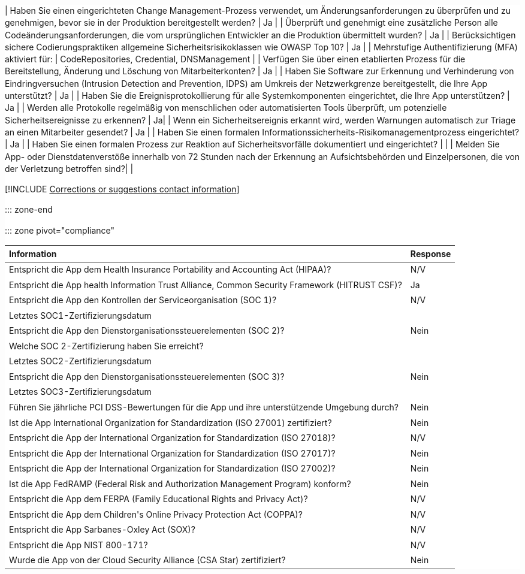 | Haben Sie einen eingerichteten Change Management-Prozess verwendet, um Änderungsanforderungen zu überprüfen und zu genehmigen, bevor sie in der Produktion bereitgestellt werden? | Ja |
| Überprüft und genehmigt eine zusätzliche Person alle Codeänderungsanforderungen, die vom ursprünglichen Entwickler an die Produktion übermittelt wurden? | Ja |
| Berücksichtigen sichere Codierungspraktiken allgemeine Sicherheitsrisikoklassen wie OWASP Top 10? | Ja |
| Mehrstufige Authentifizierung (MFA) aktiviert für: | CodeRepositories, Credential, DNSManagement |
| Verfügen Sie über einen etablierten Prozess für die Bereitstellung, Änderung und Löschung von Mitarbeiterkonten? | Ja |
| Haben Sie Software zur Erkennung und Verhinderung von Eindringversuchen (Intrusion Detection and Prevention, IDPS) am Umkreis der Netzwerkgrenze bereitgestellt, die Ihre App unterstützt? | Ja |
| Haben Sie die Ereignisprotokollierung für alle Systemkomponenten eingerichtet, die Ihre App unterstützen? | Ja |
| Werden alle Protokolle regelmäßig von menschlichen oder automatisierten Tools überprüft, um potenzielle Sicherheitsereignisse zu erkennen? | Ja|
| Wenn ein Sicherheitsereignis erkannt wird, werden Warnungen automatisch zur Triage an einen Mitarbeiter gesendet? | Ja |
| Haben Sie einen formalen Informationssicherheits-Risikomanagementprozess eingerichtet? | Ja |
| Haben Sie einen formalen Prozess zur Reaktion auf Sicherheitsvorfälle dokumentiert und eingerichtet? |  |
| Melden Sie App- oder Dienstdatenverstöße innerhalb von 72 Stunden nach der Erkennung an Aufsichtsbehörden und Einzelpersonen, die von der Verletzung betroffen sind?| |

[!INCLUDE [Corrections or suggestions contact information](../includes/corrections-or-suggestions.md)]

::: zone-end

::: zone pivot="compliance"

| **Information** | **Response** |
|:----------------|:-------------|
| Entspricht die App dem Health Insurance Portability and Accounting Act (HIPAA)? | N/V |
| Entspricht die App health Information Trust Alliance, Common Security Framework (HITRUST CSF)? | Ja |
| Entspricht die App den Kontrollen der Serviceorganisation (SOC 1)? | N/V |
| Letztes SOC1-Zertifizierungsdatum |   |
| Entspricht die App den Dienstorganisationssteuerelementen (SOC 2)? | Nein |
| Welche SOC 2-Zertifizierung haben Sie erreicht? | |
| Letztes SOC2-Zertifizierungsdatum | |
| Entspricht die App den Dienstorganisationssteuerelementen (SOC 3)? | Nein |
| Letztes SOC3-Zertifizierungsdatum | |
| Führen Sie jährliche PCI DSS-Bewertungen für die App und ihre unterstützende Umgebung durch? | Nein |
| Ist die App International Organization for Standardization (ISO 27001) zertifiziert? | Nein |
| Entspricht die App der International Organization for Standardization (ISO 27018)? | N/V |
| Entspricht die App der International Organization for Standardization (ISO 27017)? | Nein |
| Entspricht die App der International Organization for Standardization (ISO 27002)? | Nein |
| Ist die App FedRAMP (Federal Risk and Authorization Management Program) konform? | Nein |
| Entspricht die App dem FERPA (Family Educational Rights and Privacy Act)? | N/V |
| Entspricht die App dem Children's Online Privacy Protection Act (COPPA)? | N/V |
| Entspricht die App Sarbanes-Oxley Act (SOX)? | N/V |
| Entspricht die App NIST 800-171? | N/V |
| Wurde die App von der Cloud Security Alliance (CSA Star) zertifiziert? | Nein |
